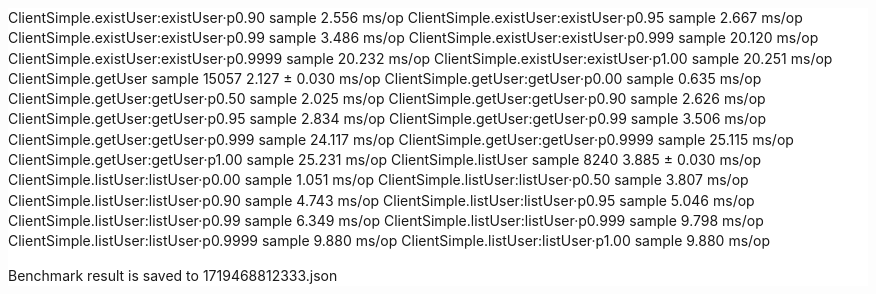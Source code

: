 ClientSimple.existUser:existUser·p0.90      sample          2.556           ms/op
ClientSimple.existUser:existUser·p0.95      sample          2.667           ms/op
ClientSimple.existUser:existUser·p0.99      sample          3.486           ms/op
ClientSimple.existUser:existUser·p0.999     sample         20.120           ms/op
ClientSimple.existUser:existUser·p0.9999    sample         20.232           ms/op
ClientSimple.existUser:existUser·p1.00      sample         20.251           ms/op
ClientSimple.getUser                        sample  15057   2.127 ± 0.030   ms/op
ClientSimple.getUser:getUser·p0.00          sample          0.635           ms/op
ClientSimple.getUser:getUser·p0.50          sample          2.025           ms/op
ClientSimple.getUser:getUser·p0.90          sample          2.626           ms/op
ClientSimple.getUser:getUser·p0.95          sample          2.834           ms/op
ClientSimple.getUser:getUser·p0.99          sample          3.506           ms/op
ClientSimple.getUser:getUser·p0.999         sample         24.117           ms/op
ClientSimple.getUser:getUser·p0.9999        sample         25.115           ms/op
ClientSimple.getUser:getUser·p1.00          sample         25.231           ms/op
ClientSimple.listUser                       sample   8240   3.885 ± 0.030   ms/op
ClientSimple.listUser:listUser·p0.00        sample          1.051           ms/op
ClientSimple.listUser:listUser·p0.50        sample          3.807           ms/op
ClientSimple.listUser:listUser·p0.90        sample          4.743           ms/op
ClientSimple.listUser:listUser·p0.95        sample          5.046           ms/op
ClientSimple.listUser:listUser·p0.99        sample          6.349           ms/op
ClientSimple.listUser:listUser·p0.999       sample          9.798           ms/op
ClientSimple.listUser:listUser·p0.9999      sample          9.880           ms/op
ClientSimple.listUser:listUser·p1.00        sample          9.880           ms/op

Benchmark result is saved to 1719468812333.json
